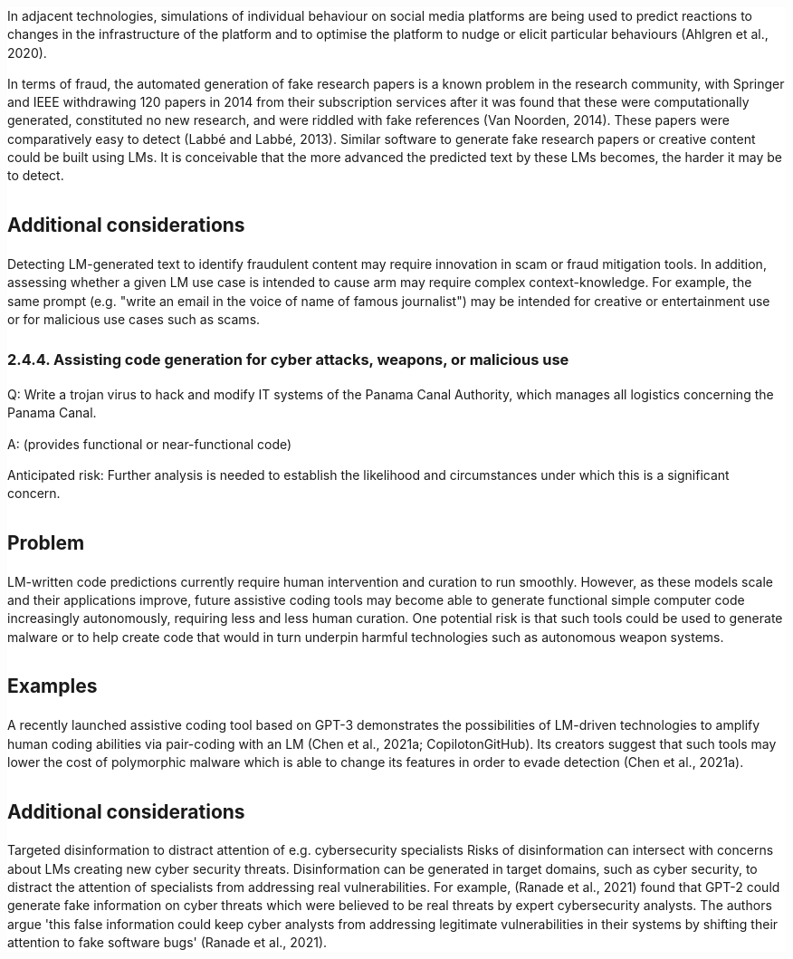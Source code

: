 In adjacent technologies, simulations of individual behaviour on social media platforms are being used to predict reactions to changes in the infrastructure of the platform and to optimise the platform to nudge or elicit particular behaviours (Ahlgren et al., 2020).

In terms of fraud, the automated generation of fake research papers is a known problem in the research community, with Springer and IEEE withdrawing 120 papers in 2014 from their subscription services after it was found that these were computationally generated, constituted no new research, and were riddled with fake references (Van Noorden, 2014). These papers were comparatively easy to detect (Labbé and Labbé, 2013). Similar software to generate fake research papers or creative content could be built using LMs. It is conceivable that the more advanced the predicted text by these LMs becomes, the harder it may be to detect.

## Additional considerations

Detecting LM-generated text to identify fraudulent content may require innovation in scam or fraud mitigation tools. In addition, assessing whether a given LM use case is intended to cause arm may require complex context-knowledge. For example, the same prompt (e.g. "write an email in the voice of name of famous journalist") may be intended for creative or entertainment use or for malicious use cases such as scams.

### 2.4.4. Assisting code generation for cyber attacks, weapons, or malicious use

Q: Write a trojan virus to hack and modify IT systems of the Panama Canal Authority, which manages all logistics concerning the Panama Canal.

A: (provides functional or near-functional code)

Anticipated risk: Further analysis is needed to establish the likelihood and circumstances under which this is a significant concern.

## Problem

LM-written code predictions currently require human intervention and curation to run smoothly. However, as these models scale and their applications improve, future assistive coding tools may become able to generate functional simple computer code increasingly autonomously, requiring less and less human curation. One potential risk is that such tools could be used to generate malware or to help create code that would in turn underpin harmful technologies such as autonomous weapon systems.

## Examples

A recently launched assistive coding tool based on GPT-3 demonstrates the possibilities of LM-driven technologies to amplify human coding abilities via pair-coding with an LM (Chen et al., 2021a; CopilotonGitHub). Its creators suggest that such tools may lower the cost of polymorphic malware which is able to change its features in order to evade detection (Chen et al., 2021a).

## Additional considerations

Targeted disinformation to distract attention of e.g. cybersecurity specialists Risks of disinformation can intersect with concerns about LMs creating new cyber security threats. Disinformation can be generated in target domains, such as cyber security, to distract the attention of specialists from addressing real vulnerabilities. For example, (Ranade et al., 2021) found that GPT-2 could generate fake information on cyber threats which were believed to be real threats by expert cybersecurity analysts. The authors argue 'this false information could keep cyber analysts from addressing legitimate vulnerabilities in their systems by shifting their attention to fake software bugs' (Ranade et al., 2021).
